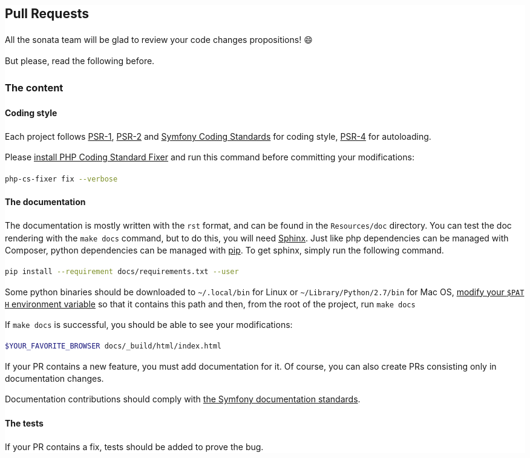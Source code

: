 ## Pull Requests

All the sonata team will be glad to review your code changes propositions! :smile:

But please, read the following before.

### The content

#### Coding style

Each project follows [PSR-1](http://www.php-fig.org/psr/psr-1/), [PSR-2](http://www.php-fig.org/psr/psr-2/)
and [Symfony Coding Standards](http://symfony.com/doc/current/contributing/code/standards.html) for coding style,
[PSR-4](http://www.php-fig.org/psr/psr-4/) for autoloading.

Please [install PHP Coding Standard Fixer](http://cs.sensiolabs.org/#installation)
and run this command before committing your modifications:

```bash
php-cs-fixer fix --verbose
```

#### The documentation

The documentation is mostly written with the `rst` format, and can be found in the `Resources/doc` directory.
You can test the doc rendering with the `make docs` command, but to do this, you will need [Sphinx][sphinx_install].
Just like php dependencies can be managed with Composer, python dependencies can be managed with [pip][pip_install].
To get sphinx, simply run the following command.

```bash
pip install --requirement docs/requirements.txt --user
```

Some python binaries should be downloaded to `~/.local/bin` for Linux or `~/Library/Python/2.7/bin` for Mac OS,
[modify your `$PATH` environment variable](http://www.linfo.org/path_env_var.html)
so that it contains this path and then, from the root of the project, run `make docs`

If `make docs` is successful, you should be able to see your modifications:

```bash
$YOUR_FAVORITE_BROWSER docs/_build/html/index.html
```

If your PR contains a new feature, you must add documentation for it.
Of course, you can also create PRs consisting only in documentation changes.

Documentation contributions should comply with [the Symfony documentation standards][sf_docs_standards].

#### The tests

If your PR contains a fix, tests should be added to prove the bug.


[solid]: https://en.wikipedia.org/wiki/SOLID_(object-oriented_design)
[sphinx_install]: http://www.sphinx-doc.org/en/stable/
[pip_install]: https://pip.pypa.io/en/stable/installing/
[sf_docs_standards]: https://symfony.com/doc/current/contributing/documentation/standards.html
[semver_dependencies_update]: http://semver.org/#what-should-i-do-if-i-update-my-own-dependencies-without-changing-the-public-api
[php_supported_versions]: http://php.net/supported-versions.php